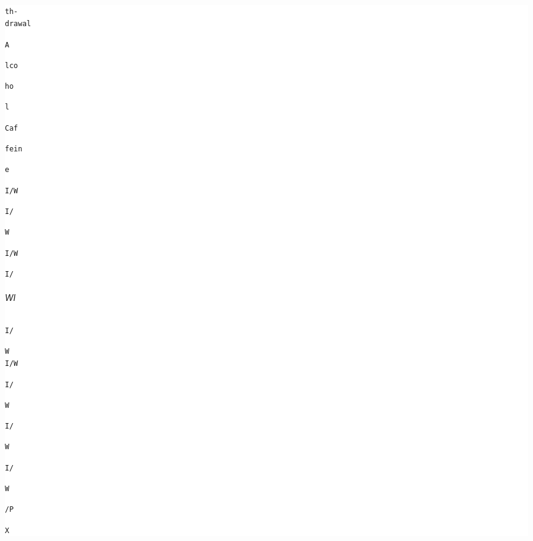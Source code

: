```
th-
drawal
```
```
A
```
```
lco
```
```
ho
```
```
l
```
```
Caf
```
```
fein
```
```
e
```
```
I/W
```
```
I/
```
```
W
```
```
I/W
```
```
I/
```
###### WI

```
I/
```
```
W
I/W
```
```
I/
```
```
W
```
```
I/
```
```
W
```
```
I/
```
```
W
```
```
/P
```
```
X
```